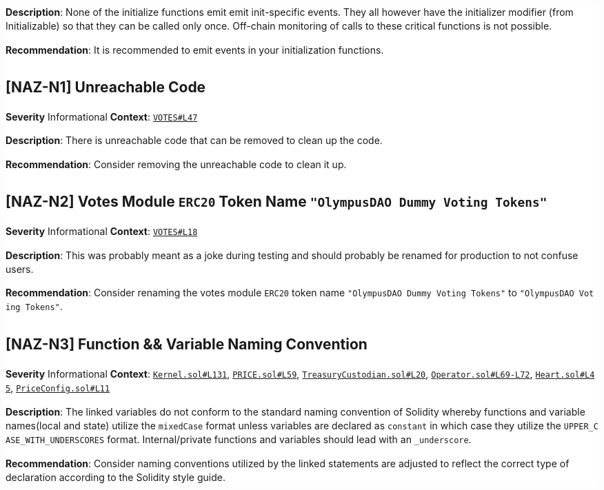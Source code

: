 **Description**:
None of the initialize functions emit emit init-specific events. They all however have the initializer modifier (from Initializable) so that they can be called only once. Off-chain monitoring of calls to these critical functions is not possible.

**Recommendation**:
It is recommended to emit events in your initialization functions.


## [NAZ-N1] Unreachable Code
**Severity** Informational
**Context**: [`VOTES#L47`](https://github.com/code-423n4/2022-08-olympus/blob/main/src/modules/VOTES.sol#L47)

**Description**:
There is unreachable code that can be removed to clean up the code.

**Recommendation**:
Consider removing the unreachable code to clean it up.



## [NAZ-N2] Votes Module `ERC20` Token Name `"OlympusDAO Dummy Voting Tokens"`
**Severity** Informational
**Context**: [`VOTES#L18`](https://github.com/code-423n4/2022-08-olympus/blob/main/src/modules/VOTES.sol#L18)

**Description**:
This was probably meant as a joke during testing and should probably be renamed for production to not confuse users.

**Recommendation**:
Consider renaming the votes module `ERC20` token name `"OlympusDAO Dummy Voting Tokens"` to `"OlympusDAO Voting Tokens"`.


## [NAZ-N3] Function && Variable Naming Convention
**Severity** Informational
**Context**: [`Kernel.sol#L131`](https://github.com/code-423n4/2022-08-olympus/blob/main/src/Kernel.sol#L131), [`PRICE.sol#L59`](https://github.com/code-423n4/2022-08-olympus/blob/main/src/modules/PRICE.sol#L59), [`TreasuryCustodian.sol#L20`](https://github.com/code-423n4/2022-08-olympus/blob/main/src/policies/TreasuryCustodian.sol#L20), [`Operator.sol#L69-L72`](https://github.com/code-423n4/2022-08-olympus/blob/main/src/policies/Operator.sol#L69-L72), [`Heart.sol#L45`](https://github.com/code-423n4/2022-08-olympus/blob/main/src/policies/Heart.sol#L45), [`PriceConfig.sol#L11`](https://github.com/code-423n4/2022-08-olympus/blob/main/src/policies/PriceConfig.sol#L11)

**Description**:
The linked variables do not conform to the standard naming convention of Solidity whereby functions and variable names(local and state) utilize the `mixedCase` format unless variables are declared as `constant` in which case they utilize the `UPPER_CASE_WITH_UNDERSCORES` format. Internal/private functions and variables should lead with an `_underscore`.

**Recommendation**:
Consider naming conventions utilized by the linked statements are adjusted to reflect the correct type of declaration according to the Solidity style guide.
